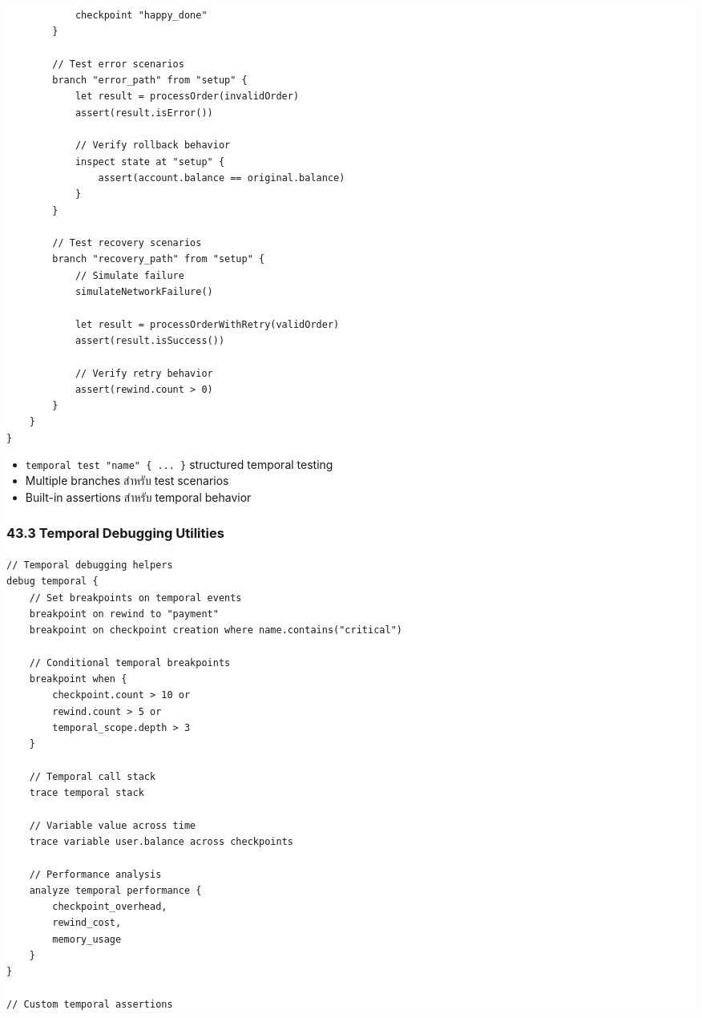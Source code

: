 ```nx
            checkpoint "happy_done"
        }

        // Test error scenarios
        branch "error_path" from "setup" {
            let result = processOrder(invalidOrder)
            assert(result.isError())

            // Verify rollback behavior
            inspect state at "setup" {
                assert(account.balance == original.balance)
            }
        }

        // Test recovery scenarios
        branch "recovery_path" from "setup" {
            // Simulate failure
            simulateNetworkFailure()

            let result = processOrderWithRetry(validOrder)
            assert(result.isSuccess())

            // Verify retry behavior
            assert(rewind.count > 0)
        }
    }
}
```

- `temporal test "name" { ... }` structured temporal testing
- Multiple branches สำหรับ test scenarios
- Built-in assertions สำหรับ temporal behavior

### 43.3 Temporal Debugging Utilities

```nx
// Temporal debugging helpers
debug temporal {
    // Set breakpoints on temporal events
    breakpoint on rewind to "payment"
    breakpoint on checkpoint creation where name.contains("critical")

    // Conditional temporal breakpoints
    breakpoint when {
        checkpoint.count > 10 or
        rewind.count > 5 or
        temporal_scope.depth > 3
    }

    // Temporal call stack
    trace temporal stack

    // Variable value across time
    trace variable user.balance across checkpoints

    // Performance analysis
    analyze temporal performance {
        checkpoint_overhead,
        rewind_cost,
        memory_usage
    }
}

// Custom temporal assertions
```